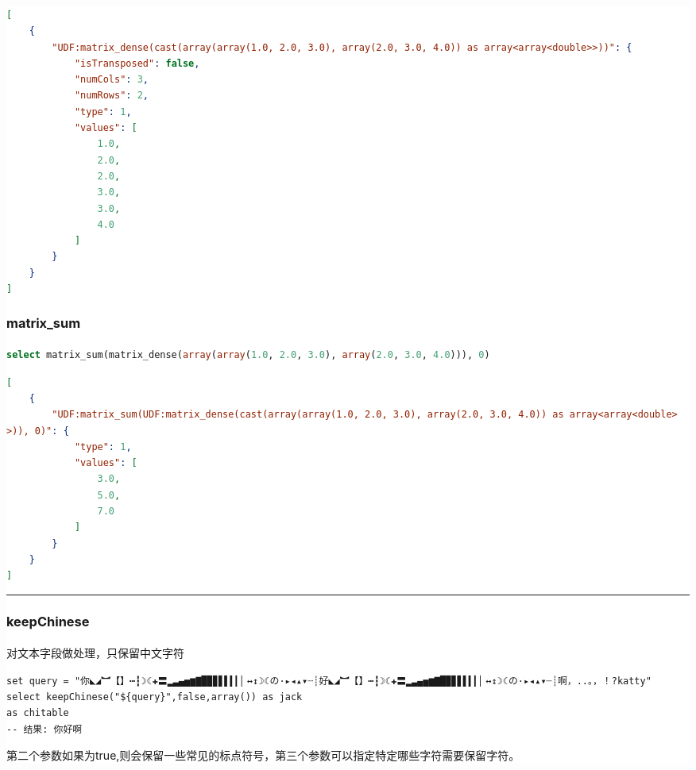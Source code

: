 ```json
[
    {
        "UDF:matrix_dense(cast(array(array(1.0, 2.0, 3.0), array(2.0, 3.0, 4.0)) as array<array<double>>))": {
            "isTransposed": false,
            "numCols": 3,
            "numRows": 2,
            "type": 1,
            "values": [
                1.0,
                2.0,
                2.0,
                3.0,
                3.0,
                4.0
            ]
        }
    }
]
```

### matrix_sum

```sql
select matrix_sum(matrix_dense(array(array(1.0, 2.0, 3.0), array(2.0, 3.0, 4.0))), 0)
```

```json
[
    {
        "UDF:matrix_sum(UDF:matrix_dense(cast(array(array(1.0, 2.0, 3.0), array(2.0, 3.0, 4.0)) as array<array<double>>)), 0)": {
            "type": 1,
            "values": [
                3.0,
                5.0,
                7.0
            ]
        }
    }
]
```

---

### keepChinese

对文本字段做处理，只保留中文字符

```
set query = "你◣◢︼【】┅┇☽☾✚〓▂▃▄▅▆▇█▉▊▋▌▍▎▏↔↕☽☾の·▸◂▴▾┈┊好◣◢︼【】┅┇☽☾✚〓▂▃▄▅▆▇█▉▊▋▌▍▎▏↔↕☽☾の·▸◂▴▾┈┊啊，..。，！?katty"
select keepChinese("${query}",false,array()) as jack 
as chitable
-- 结果: 你好啊   
```

第二个参数如果为true,则会保留一些常见的标点符号，第三个参数可以指定特定哪些字符需要保留字符。

